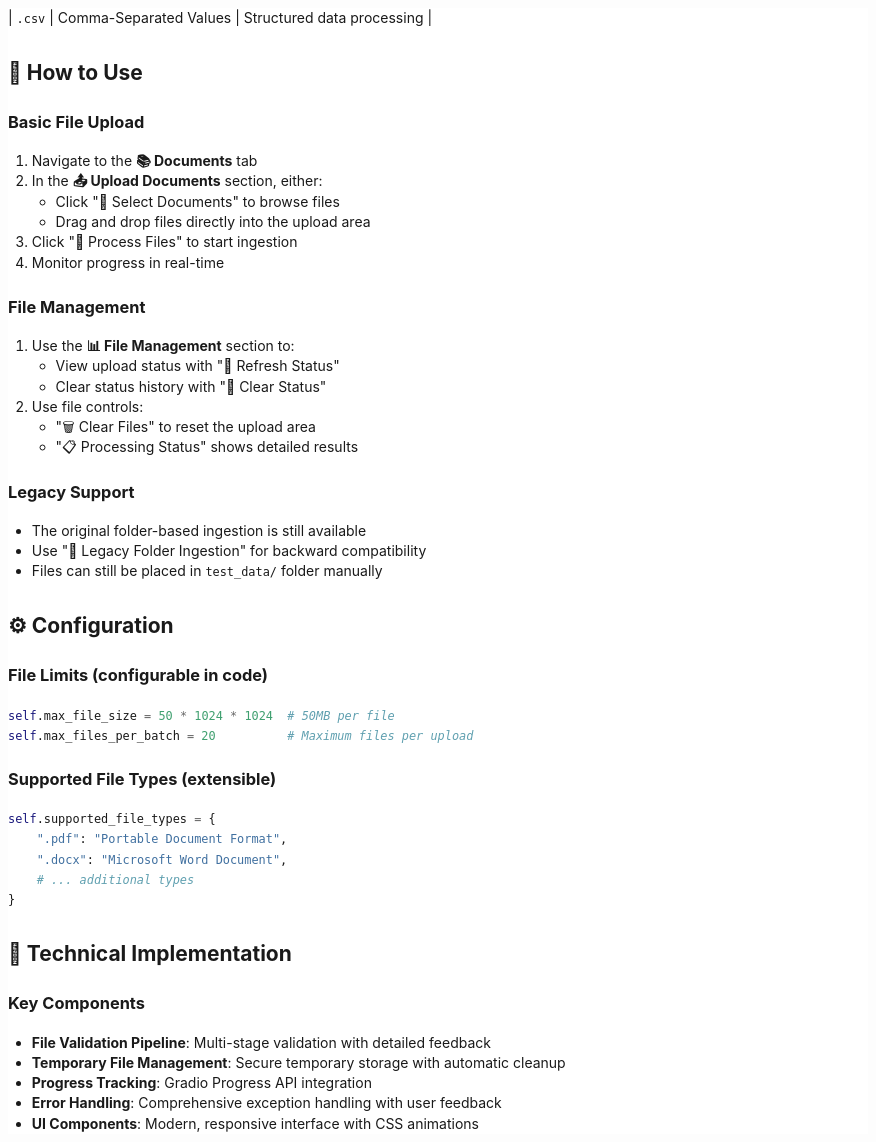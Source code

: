 | `.csv` | Comma-Separated Values | Structured data processing |

## 🎯 How to Use

### Basic File Upload
1. Navigate to the **📚 Documents** tab
2. In the **📤 Upload Documents** section, either:
   - Click "📁 Select Documents" to browse files
   - Drag and drop files directly into the upload area
3. Click "🚀 Process Files" to start ingestion
4. Monitor progress in real-time

### File Management
1. Use the **📊 File Management** section to:
   - View upload status with "🔄 Refresh Status"
   - Clear status history with "🧹 Clear Status"
2. Use file controls:
   - "🗑️ Clear Files" to reset the upload area
   - "📋 Processing Status" shows detailed results

### Legacy Support
- The original folder-based ingestion is still available
- Use "📂 Legacy Folder Ingestion" for backward compatibility
- Files can still be placed in `test_data/` folder manually

## ⚙️ Configuration

### File Limits (configurable in code)
```python
self.max_file_size = 50 * 1024 * 1024  # 50MB per file
self.max_files_per_batch = 20          # Maximum files per upload
```

### Supported File Types (extensible)
```python
self.supported_file_types = {
    ".pdf": "Portable Document Format",
    ".docx": "Microsoft Word Document", 
    # ... additional types
}
```

## 🔧 Technical Implementation

### Key Components
- **File Validation Pipeline**: Multi-stage validation with detailed feedback
- **Temporary File Management**: Secure temporary storage with automatic cleanup
- **Progress Tracking**: Gradio Progress API integration
- **Error Handling**: Comprehensive exception handling with user feedback
- **UI Components**: Modern, responsive interface with CSS animations
